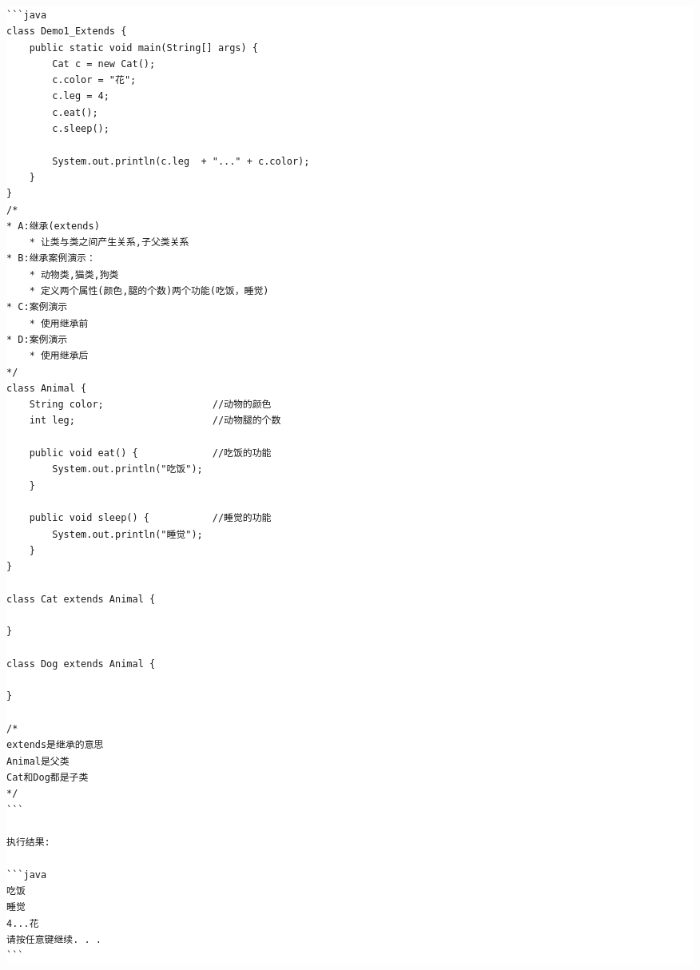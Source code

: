     ```java
    class Demo1_Extends {
    	public static void main(String[] args) {
    		Cat c = new Cat();
    		c.color = "花";
    		c.leg = 4;
    		c.eat();
    		c.sleep();
    
    		System.out.println(c.leg  + "..." + c.color);
    	}
    }
    /*
    * A:继承(extends)
    	* 让类与类之间产生关系,子父类关系 
    * B:继承案例演示：
    	* 动物类,猫类,狗类
    	* 定义两个属性(颜色,腿的个数)两个功能(吃饭，睡觉)
    * C:案例演示
    	* 使用继承前
    * D:案例演示
    	* 使用继承后
    */
    class Animal {
    	String color;					//动物的颜色
    	int leg;						//动物腿的个数
    
    	public void eat() {				//吃饭的功能
    		System.out.println("吃饭");
    	}
    
    	public void sleep() {			//睡觉的功能
    		System.out.println("睡觉");
    	}
    }
    
    class Cat extends Animal {
    	
    }
    
    class Dog extends Animal {
    	
    }
    
    /*
    extends是继承的意思
    Animal是父类
    Cat和Dog都是子类
    */
    ```
    
    执行结果:
    
    ```java
    吃饭
    睡觉
    4...花
    请按任意键继续. . .
    ```
    